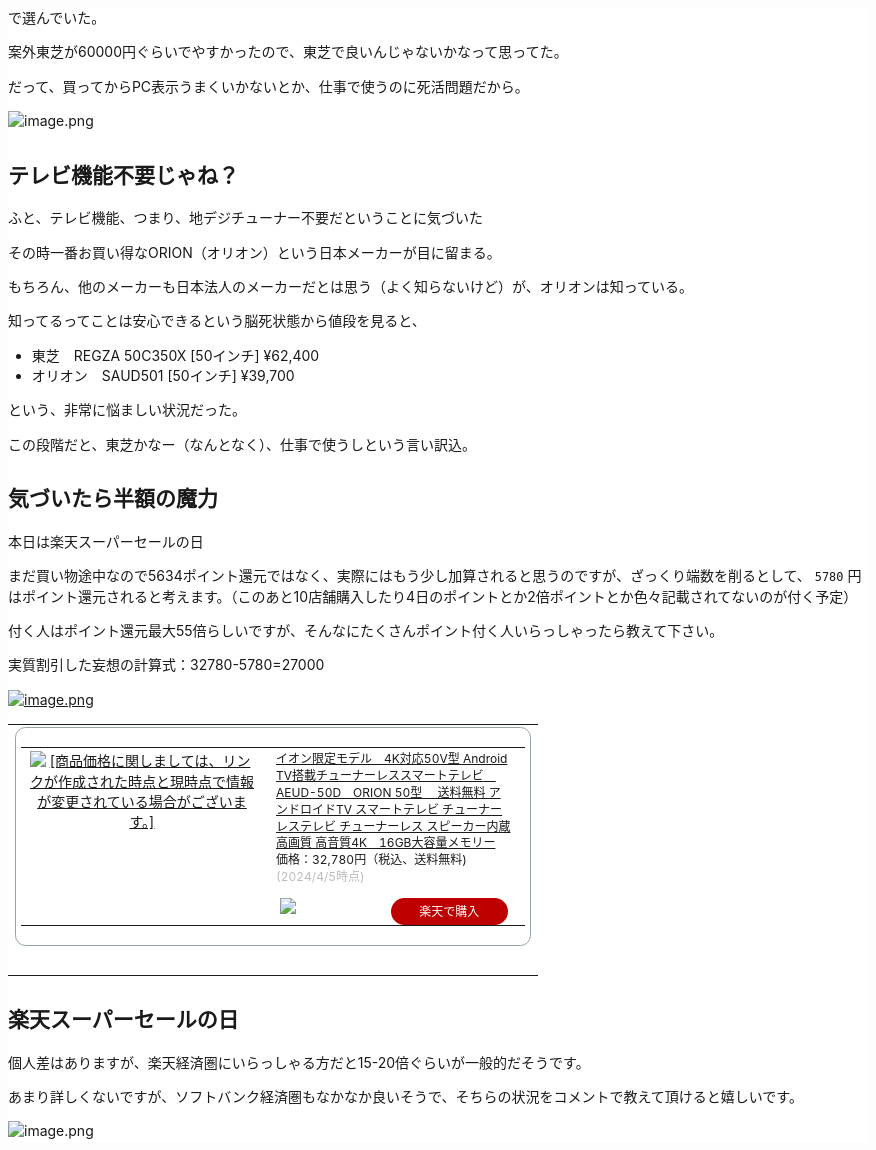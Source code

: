 で選んでいた。

案外東芝が60000円ぐらいでやすかったので、東芝で良いんじゃないかなって思ってた。

だって、買ってからPC表示うまくいかないとか、仕事で使うのに死活問題だから。



![image.png](https://qiita-image-store.s3.ap-northeast-1.amazonaws.com/0/39256/1ac5dd63-1446-cba3-ef95-229347e84408.png)

## テレビ機能不要じゃね？

ふと、テレビ機能、つまり、地デジチューナー不要だということに気づいた

その時一番お買い得なORION（オリオン）という日本メーカーが目に留まる。

もちろん、他のメーカーも日本法人のメーカーだとは思う（よく知らないけど）が、オリオンは知っている。

知ってるってことは安心できるという脳死状態から値段を見ると、

- 東芝　REGZA 50C350X [50インチ]	¥62,400
- オリオン　SAUD501 [50インチ]	¥39,700

という、非常に悩ましい状況だった。

この段階だと、東芝かなー（なんとなく）、仕事で使うしという言い訳込。

## 気づいたら半額の魔力

本日は楽天スーパーセールの日

まだ買い物途中なので5634ポイント還元ではなく、実際にはもう少し加算されると思うのですが、ざっくり端数を削るとして、 `5780` 円はポイント還元されると考えます。（このあと10店舗購入したり4日のポイントとか2倍ポイントとか色々記載されてないのが付く予定）

付く人はポイント還元最大55倍らしいですが、そんなにたくさんポイント付く人いらっしゃったら教えて下さい。

実質割引した妄想の計算式：32780-5780=27000



[![image.png](https://qiita-image-store.s3.ap-northeast-1.amazonaws.com/0/39256/13509aa4-deda-f2f2-90bb-2f8d1540e607.png)](https://hb.afl.rakuten.co.jp/ichiba/3b1bdc5f.e83f1ebd.3b1bdc60.4be3f7f2/?pc=https%3A%2F%2Fitem.rakuten.co.jp%2Faeonstyleonline%2Fp-4550557074550%2F&link_type=text&ut=eyJwYWdlIjoiaXRlbSIsInR5cGUiOiJ0ZXh0Iiwic2l6ZSI6IjI0MHgyNDAiLCJuYW0iOjEsIm5hbXAiOiJyaWdodCIsImNvbSI6MSwiY29tcCI6ImRvd24iLCJwcmljZSI6MSwiYm9yIjoxLCJjb2wiOjEsImJidG4iOjEsInByb2QiOjAsImFtcCI6ZmFsc2V9)





<table border="0" cellpadding="0" cellspacing="0"><tr><td><div style="border:1px solid #95a5a6;border-radius:.75rem;background-color:#FFFFFF;width:504px;margin:0px;padding:5px;text-align:center;overflow:hidden;"><table><tr><td style="width:240px"><a href="https://hb.afl.rakuten.co.jp/ichiba/3b1bdc5f.e83f1ebd.3b1bdc60.4be3f7f2/?pc=https%3A%2F%2Fitem.rakuten.co.jp%2Faeonstyleonline%2Fp-4550557074550%2F&link_type=picttext&ut=eyJwYWdlIjoiaXRlbSIsInR5cGUiOiJwaWN0dGV4dCIsInNpemUiOiIyNDB4MjQwIiwibmFtIjoxLCJuYW1wIjoicmlnaHQiLCJjb20iOjEsImNvbXAiOiJkb3duIiwicHJpY2UiOjEsImJvciI6MSwiY29sIjoxLCJiYnRuIjoxLCJwcm9kIjowLCJhbXAiOmZhbHNlfQ%3D%3D" target="_blank" rel="nofollow sponsored noopener" style="word-wrap:break-word;"><img src="https://hbb.afl.rakuten.co.jp/hgb/3b1bdc5f.e83f1ebd.3b1bdc60.4be3f7f2/?me_id=1422428&item_id=10000511&pc=https%3A%2F%2Fthumbnail.image.rakuten.co.jp%2F%400_mall%2Faeonstyleonline%2Fcabinet%2Fthumbnailimg%2Fhome%2Fp-455055707455000.jpg%3F_ex%3D240x240&s=240x240&t=picttext" border="0" style="margin:2px" alt="[商品価格に関しましては、リンクが作成された時点と現時点で情報が変更されている場合がございます。]" title="[商品価格に関しましては、リンクが作成された時点と現時点で情報が変更されている場合がございます。]"></a></td><td style="vertical-align:top;width:248px;display: block;"><p style="font-size:12px;line-height:1.4em;text-align:left;margin:0px;padding:2px 6px;word-wrap:break-word"><a href="https://hb.afl.rakuten.co.jp/ichiba/3b1bdc5f.e83f1ebd.3b1bdc60.4be3f7f2/?pc=https%3A%2F%2Fitem.rakuten.co.jp%2Faeonstyleonline%2Fp-4550557074550%2F&link_type=picttext&ut=eyJwYWdlIjoiaXRlbSIsInR5cGUiOiJwaWN0dGV4dCIsInNpemUiOiIyNDB4MjQwIiwibmFtIjoxLCJuYW1wIjoicmlnaHQiLCJjb20iOjEsImNvbXAiOiJkb3duIiwicHJpY2UiOjEsImJvciI6MSwiY29sIjoxLCJiYnRuIjoxLCJwcm9kIjowLCJhbXAiOmZhbHNlfQ%3D%3D" target="_blank" rel="nofollow sponsored noopener" style="word-wrap:break-word;">イオン限定モデル　4K対応50V型 Android TV搭載チューナーレススマートテレビ　AEUD-50D　ORION 50型 　送料無料 アンドロイドTV スマートテレビ チューナーレステレビ チューナーレス スピーカー内蔵 高画質 高音質4K　16GB大容量メモリー</a><br><span >価格：32,780円（税込、送料無料)</span> <span style="color:#BBB">(2024/4/5時点)</span></p><div style="margin:10px;"><a href="https://hb.afl.rakuten.co.jp/ichiba/3b1bdc5f.e83f1ebd.3b1bdc60.4be3f7f2/?pc=https%3A%2F%2Fitem.rakuten.co.jp%2Faeonstyleonline%2Fp-4550557074550%2F&link_type=picttext&ut=eyJwYWdlIjoiaXRlbSIsInR5cGUiOiJwaWN0dGV4dCIsInNpemUiOiIyNDB4MjQwIiwibmFtIjoxLCJuYW1wIjoicmlnaHQiLCJjb20iOjEsImNvbXAiOiJkb3duIiwicHJpY2UiOjEsImJvciI6MSwiY29sIjoxLCJiYnRuIjoxLCJwcm9kIjowLCJhbXAiOmZhbHNlfQ%3D%3D" target="_blank" rel="nofollow sponsored noopener" style="word-wrap:break-word;"><img src="https://static.affiliate.rakuten.co.jp/makelink/rl.svg" style="float:left;max-height:27px;width:auto;margin-top:0" ></a><a href="https://hb.afl.rakuten.co.jp/ichiba/3b1bdc5f.e83f1ebd.3b1bdc60.4be3f7f2/?pc=https%3A%2F%2Fitem.rakuten.co.jp%2Faeonstyleonline%2Fp-4550557074550%2F%3Fscid%3Daf_pc_bbtn&link_type=picttext&ut=eyJwYWdlIjoiaXRlbSIsInR5cGUiOiJwaWN0dGV4dCIsInNpemUiOiIyNDB4MjQwIiwibmFtIjoxLCJuYW1wIjoicmlnaHQiLCJjb20iOjEsImNvbXAiOiJkb3duIiwicHJpY2UiOjEsImJvciI6MSwiY29sIjoxLCJiYnRuIjoxLCJwcm9kIjowLCJhbXAiOmZhbHNlfQ==" target="_blank" rel="nofollow sponsored noopener" style="word-wrap:break-word;"><div style="float:right;width:41%;height:27px;background-color:#bf0000;color:#fff!important;font-size:12px;font-weight:500;line-height:27px;margin-left:1px;padding: 0 12px;border-radius:16px;cursor:pointer;text-align:center;"> 楽天で購入 </div></a></div></td></tr></table></div><br><p style="color:#000000;font-size:12px;line-height:1.4em;margin:5px;word-wrap:break-word"></p></td></tr></table>


## 楽天スーパーセールの日

個人差はありますが、楽天経済圏にいらっしゃる方だと15-20倍ぐらいが一般的だそうです。

あまり詳しくないですが、ソフトバンク経済圏もなかなか良いそうで、そちらの状況をコメントで教えて頂けると嬉しいです。

![image.png](https://qiita-image-store.s3.ap-northeast-1.amazonaws.com/0/39256/fd72b030-b9af-0db4-d615-04343e66b943.png)
